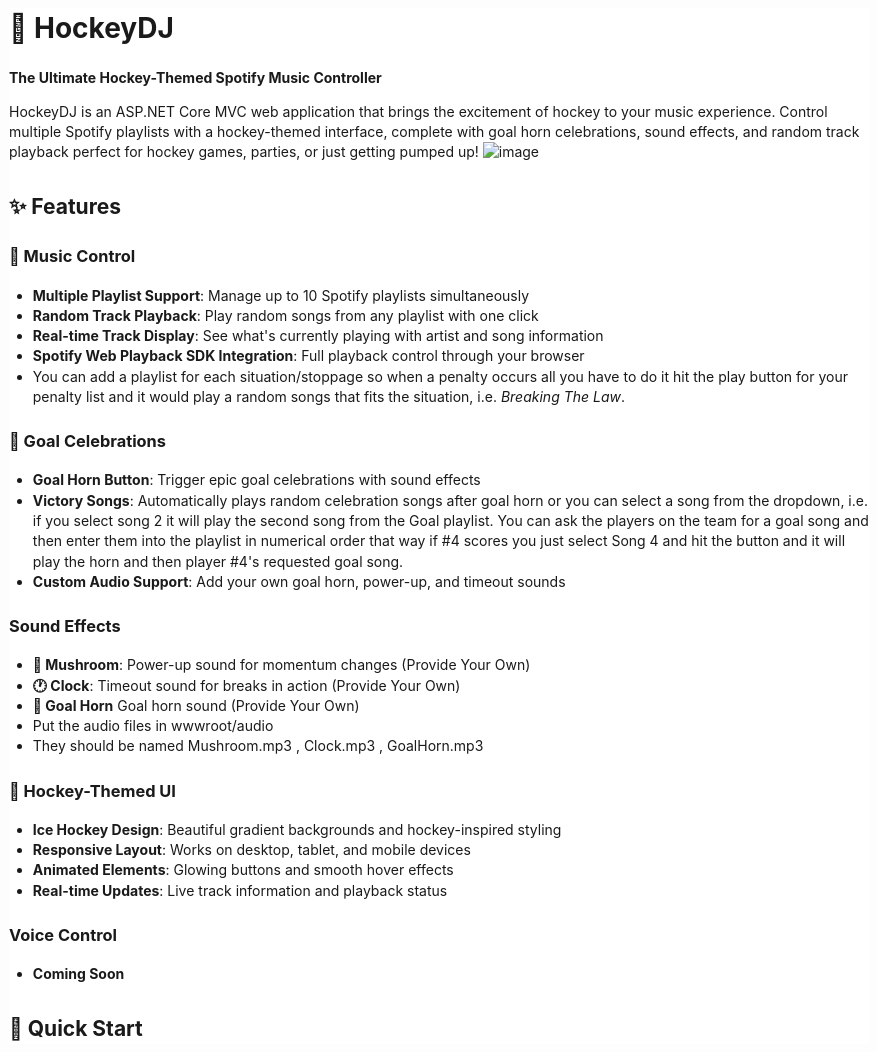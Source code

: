 # 🏒 HockeyDJ

**The Ultimate Hockey-Themed Spotify Music Controller**

HockeyDJ is an ASP.NET Core MVC web application that brings the excitement of hockey to your music experience. Control multiple Spotify playlists with a hockey-themed interface, complete with goal horn celebrations, sound effects, and random track playback perfect for hockey games, parties, or just getting pumped up!
<img width="1580" height="913" alt="image" src="https://github.com/user-attachments/assets/7adc0522-162e-457f-a5eb-eab5508723ae" />


## ✨ Features

### 🎵 Music Control
- **Multiple Playlist Support**: Manage up to 10 Spotify playlists simultaneously
- **Random Track Playback**: Play random songs from any playlist with one click
- **Real-time Track Display**: See what's currently playing with artist and song information
- **Spotify Web Playback SDK Integration**: Full playback control through your browser
- You can add a playlist for each situation/stoppage so when a penalty occurs all you have to do it hit the play button for your penalty list and it would play a random songs that fits the situation, i.e. _Breaking The Law_. 

### 🚨 Goal Celebrations
- **Goal Horn Button**: Trigger epic goal celebrations with sound effects
- **Victory Songs**: Automatically plays random celebration songs after goal horn or you can select a song from the dropdown, i.e. if you select song 2 it will play the second song from the Goal playlist. You can ask the players on the team for a goal song and then enter them into the playlist in numerical order that way if #4 scores you just select Song 4 and hit the button and it will play the horn and then player #4's requested goal song. 
- **Custom Audio Support**: Add your own goal horn, power-up, and timeout sounds

### Sound Effects
- **🍄 Mushroom**: Power-up sound for momentum changes (Provide Your Own)
- **🕐 Clock**: Timeout sound for breaks in action (Provide Your Own)
- **📯 Goal Horn** Goal horn sound (Provide Your Own)
- Put the audio files in wwwroot/audio
- They should be named Mushroom.mp3 , Clock.mp3 , GoalHorn.mp3

### 🏒 Hockey-Themed UI
- **Ice Hockey Design**: Beautiful gradient backgrounds and hockey-inspired styling
- **Responsive Layout**: Works on desktop, tablet, and mobile devices
- **Animated Elements**: Glowing buttons and smooth hover effects
- **Real-time Updates**: Live track information and playback status

### Voice Control 
- **Coming Soon**
## 🚀 Quick Start

